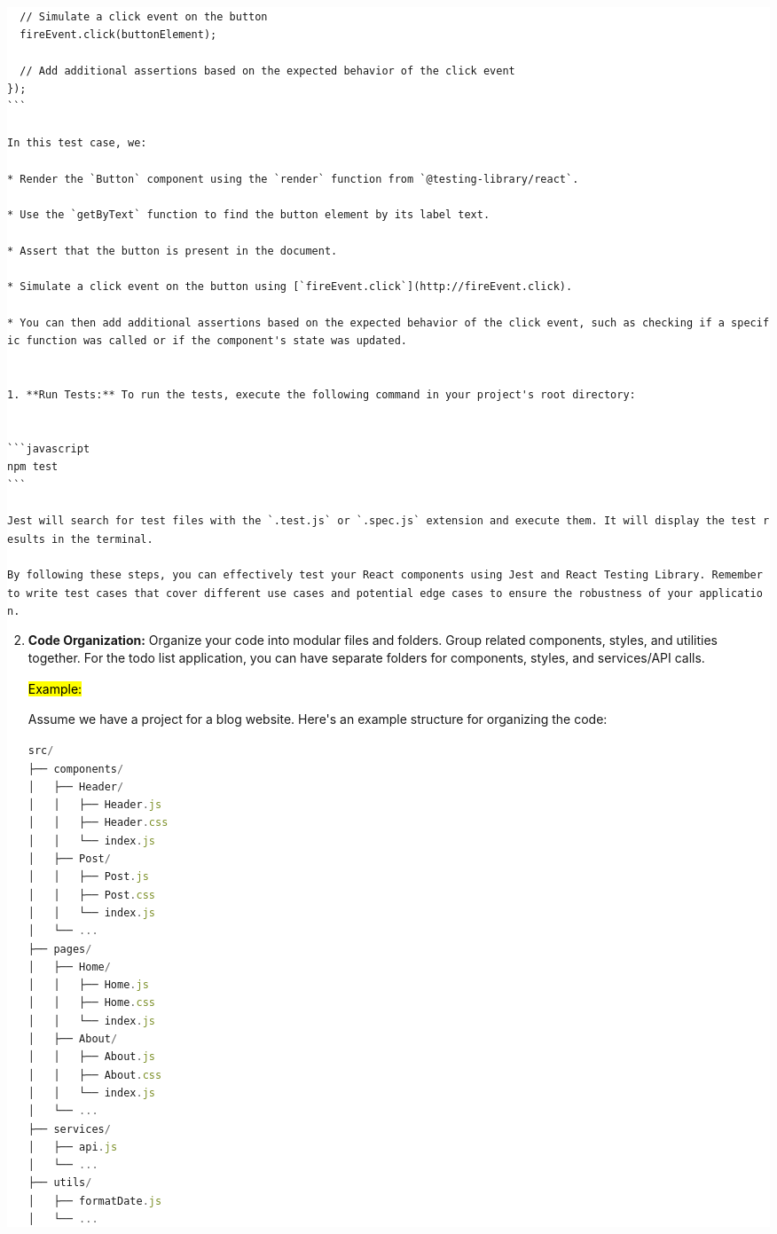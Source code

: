       // Simulate a click event on the button
      fireEvent.click(buttonElement);
    
      // Add additional assertions based on the expected behavior of the click event
    });
    ```
    
    In this test case, we:
    
    * Render the `Button` component using the `render` function from `@testing-library/react`.
        
    * Use the `getByText` function to find the button element by its label text.
        
    * Assert that the button is present in the document.
        
    * Simulate a click event on the button using [`fireEvent.click`](http://fireEvent.click).
        
    * You can then add additional assertions based on the expected behavior of the click event, such as checking if a specific function was called or if the component's state was updated.
        
    
    1. **Run Tests:** To run the tests, execute the following command in your project's root directory:
        
    
    ```javascript
    npm test
    ```
    
    Jest will search for test files with the `.test.js` or `.spec.js` extension and execute them. It will display the test results in the terminal.
    
    By following these steps, you can effectively test your React components using Jest and React Testing Library. Remember to write test cases that cover different use cases and potential edge cases to ensure the robustness of your application.
    
2. **Code Organization:** Organize your code into modular files and folders. Group related components, styles, and utilities together. For the todo list application, you can have separate folders for components, styles, and services/API calls.
    
    <mark>Example:</mark>
    
    Assume we have a project for a blog website. Here's an example structure for organizing the code:
    
    ```javascript
    src/
    ├── components/
    │   ├── Header/
    │   │   ├── Header.js
    │   │   ├── Header.css
    │   │   └── index.js
    │   ├── Post/
    │   │   ├── Post.js
    │   │   ├── Post.css
    │   │   └── index.js
    │   └── ...
    ├── pages/
    │   ├── Home/
    │   │   ├── Home.js
    │   │   ├── Home.css
    │   │   └── index.js
    │   ├── About/
    │   │   ├── About.js
    │   │   ├── About.css
    │   │   └── index.js
    │   └── ...
    ├── services/
    │   ├── api.js
    │   └── ...
    ├── utils/
    │   ├── formatDate.js
    │   └── ...